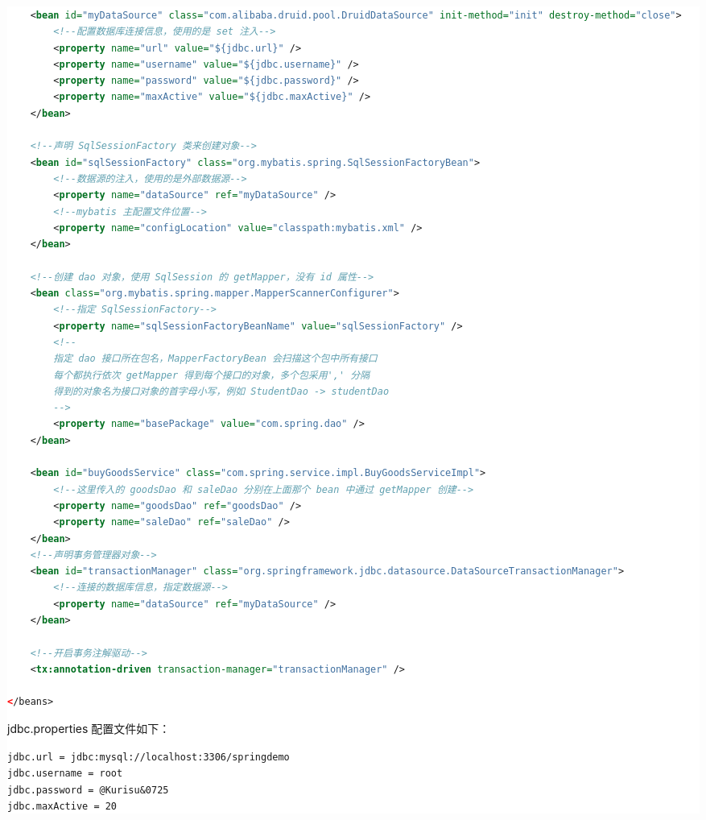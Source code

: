 ```xml
    <bean id="myDataSource" class="com.alibaba.druid.pool.DruidDataSource" init-method="init" destroy-method="close">
        <!--配置数据库连接信息，使用的是 set 注入-->
        <property name="url" value="${jdbc.url}" />
        <property name="username" value="${jdbc.username}" />
        <property name="password" value="${jdbc.password}" />
        <property name="maxActive" value="${jdbc.maxActive}" />
    </bean>

    <!--声明 SqlSessionFactory 类来创建对象-->
    <bean id="sqlSessionFactory" class="org.mybatis.spring.SqlSessionFactoryBean">
        <!--数据源的注入，使用的是外部数据源-->
        <property name="dataSource" ref="myDataSource" />
        <!--mybatis 主配置文件位置-->
        <property name="configLocation" value="classpath:mybatis.xml" />
    </bean>

    <!--创建 dao 对象，使用 SqlSession 的 getMapper，没有 id 属性-->
    <bean class="org.mybatis.spring.mapper.MapperScannerConfigurer">
        <!--指定 SqlSessionFactory-->
        <property name="sqlSessionFactoryBeanName" value="sqlSessionFactory" />
        <!--
        指定 dao 接口所在包名，MapperFactoryBean 会扫描这个包中所有接口
        每个都执行依次 getMapper 得到每个接口的对象，多个包采用',' 分隔
        得到的对象名为接口对象的首字母小写，例如 StudentDao -> studentDao
        -->
        <property name="basePackage" value="com.spring.dao" />
    </bean>

    <bean id="buyGoodsService" class="com.spring.service.impl.BuyGoodsServiceImpl">
        <!--这里传入的 goodsDao 和 saleDao 分别在上面那个 bean 中通过 getMapper 创建-->
        <property name="goodsDao" ref="goodsDao" />
        <property name="saleDao" ref="saleDao" />
    </bean>
	<!--声明事务管理器对象-->
    <bean id="transactionManager" class="org.springframework.jdbc.datasource.DataSourceTransactionManager">
        <!--连接的数据库信息，指定数据源-->
        <property name="dataSource" ref="myDataSource" />
    </bean>

    <!--开启事务注解驱动-->
    <tx:annotation-driven transaction-manager="transactionManager" />

</beans>
```

jdbc.properties 配置文件如下：

```properties
jdbc.url = jdbc:mysql://localhost:3306/springdemo
jdbc.username = root
jdbc.password = @Kurisu&0725
jdbc.maxActive = 20
```
